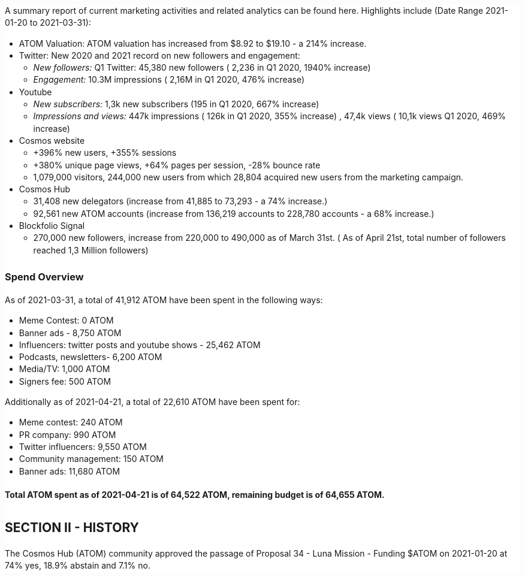 A summary report of current marketing activities and related analytics can be
found here. Highlights include (Date Range 2021-01-20 to 2021-03-31):

*   ATOM Valuation: ATOM valuation has increased from $8.92 to $19.10 - a 214%
    increase.
*   Twitter: New 2020 and 2021 record on new followers and engagement:
    *   *New followers:* Q1 Twitter: 45,380 new followers ( 2,236 in Q1 2020, 1940%
        increase)
    *   *Engagement:* 10.3M impressions ( 2,16M in Q1 2020, 476% increase)
*   Youtube
    *   *New subscribers:* 1,3k new subscribers (195 in Q1 2020, 667% increase)
    *   *Impressions and views:* 447k impressions ( 126k in Q1 2020, 355% increase)
        , 47,4k views ( 10,1k views Q1 2020, 469% increase)
*   Cosmos website
    *   +396% new users, +355% sessions
    *   +380% unique page views, +64% pages per session, -28% bounce rate
    *   1,079,000 visitors, 244,000 new users from which 28,804 acquired new users
        from the marketing campaign.
*   Cosmos Hub
    *   31,408 new delegators (increase from 41,885 to 73,293 - a 74% increase.)
    *   92,561 new ATOM accounts (increase from 136,219 accounts to 228,780
        accounts - a 68% increase.)
*   Blockfolio Signal
    *   270,000 new followers, increase from 220,000 to 490,000 as of March 31st. (
        As of April 21st, total number of followers reached 1,3 Million followers)

### Spend Overview

As of 2021-03-31, a total of 41,912 ATOM have been spent in the following ways:

*   Meme Contest: 0 ATOM
*   Banner ads - 8,750 ATOM
*   Influencers: twitter posts and youtube shows - 25,462 ATOM
*   Podcasts, newsletters- 6,200 ATOM
*   Media/TV: 1,000 ATOM
*   Signers fee: 500 ATOM

Additionally as of 2021-04-21, a total of 22,610 ATOM have been spent for:

*   Meme contest: 240 ATOM
*   PR company: 990 ATOM
*   Twitter influencers: 9,550 ATOM
*   Community management: 150 ATOM
*   Banner ads: 11,680 ATOM

#### Total ATOM spent as of 2021-04-21 is of 64,522 ATOM, remaining budget is of 64,655 ATOM.

## SECTION II - HISTORY

The Cosmos Hub (ATOM) community approved the passage of Proposal 34 - Luna
Mission - Funding $ATOM on 2021-01-20 at 74% yes, 18.9% abstain and 7.1% no.
